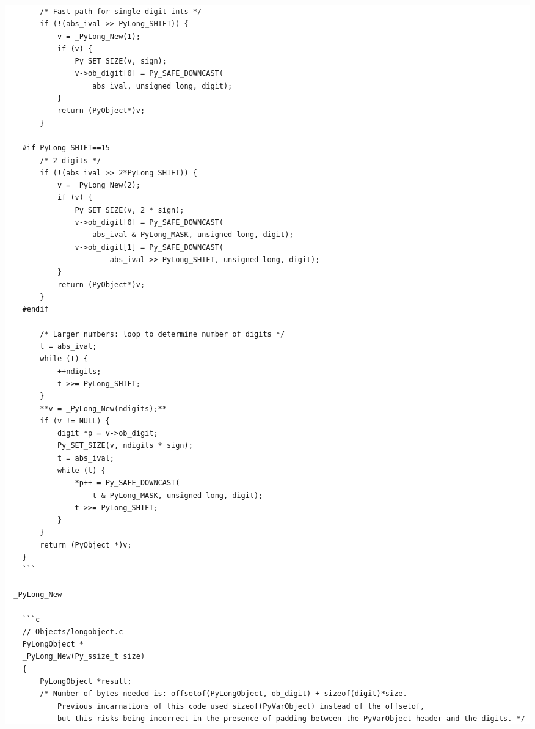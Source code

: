             /* Fast path for single-digit ints */
            if (!(abs_ival >> PyLong_SHIFT)) {
                v = _PyLong_New(1);
                if (v) {
                    Py_SET_SIZE(v, sign);
                    v->ob_digit[0] = Py_SAFE_DOWNCAST(
                        abs_ival, unsigned long, digit);
                }
                return (PyObject*)v;
            }
        
        #if PyLong_SHIFT==15
            /* 2 digits */
            if (!(abs_ival >> 2*PyLong_SHIFT)) {
                v = _PyLong_New(2);
                if (v) {
                    Py_SET_SIZE(v, 2 * sign);
                    v->ob_digit[0] = Py_SAFE_DOWNCAST(
                        abs_ival & PyLong_MASK, unsigned long, digit);
                    v->ob_digit[1] = Py_SAFE_DOWNCAST(
                            abs_ival >> PyLong_SHIFT, unsigned long, digit);
                }
                return (PyObject*)v;
            }
        #endif
        
            /* Larger numbers: loop to determine number of digits */
            t = abs_ival;
            while (t) {
                ++ndigits;
                t >>= PyLong_SHIFT;
            }
            **v = _PyLong_New(ndigits);**
            if (v != NULL) {
                digit *p = v->ob_digit;
                Py_SET_SIZE(v, ndigits * sign);
                t = abs_ival;
                while (t) {
                    *p++ = Py_SAFE_DOWNCAST(
                        t & PyLong_MASK, unsigned long, digit);
                    t >>= PyLong_SHIFT;
                }
            }
            return (PyObject *)v;
        }
        ```
        
    - _PyLong_New
        
        ```c
        // Objects/longobject.c
        PyLongObject *
        _PyLong_New(Py_ssize_t size)
        {
            PyLongObject *result;
            /* Number of bytes needed is: offsetof(PyLongObject, ob_digit) + sizeof(digit)*size.
                Previous incarnations of this code used sizeof(PyVarObject) instead of the offsetof, 
                but this risks being incorrect in the presence of padding between the PyVarObject header and the digits. */
            